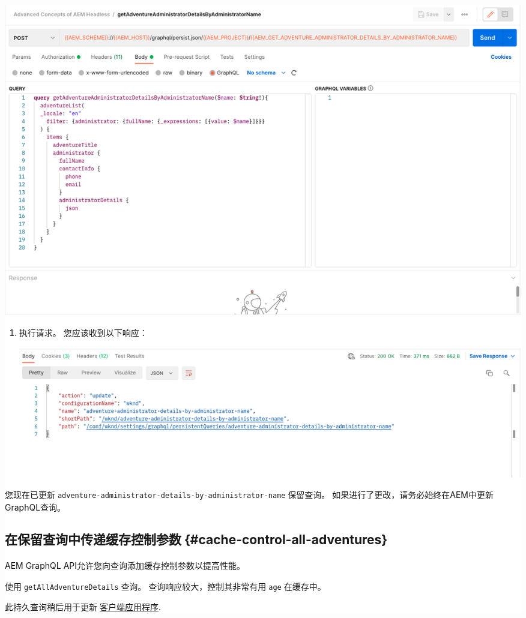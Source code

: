    ![更新GraphQL查询](assets/graphql-persisted-queries/update-graphql-query.png)

1. 执行请求。 您应该收到以下响应：

   ![POST响应](assets/graphql-persisted-queries/post-response.png)

您现在已更新 `adventure-administrator-details-by-administrator-name` 保留查询。 如果进行了更改，请务必始终在AEM中更新GraphQL查询。

## 在保留查询中传递缓存控制参数 {#cache-control-all-adventures}

AEM GraphQL API允许您向查询添加缓存控制参数以提高性能。

使用 `getAllAdventureDetails` 查询。 查询响应较大，控制其非常有用 `age` 在缓存中。

此持久查询稍后用于更新 [客户端应用程序](/help/headless-tutorial/graphql/advanced-graphql/client-application-integration.md).
